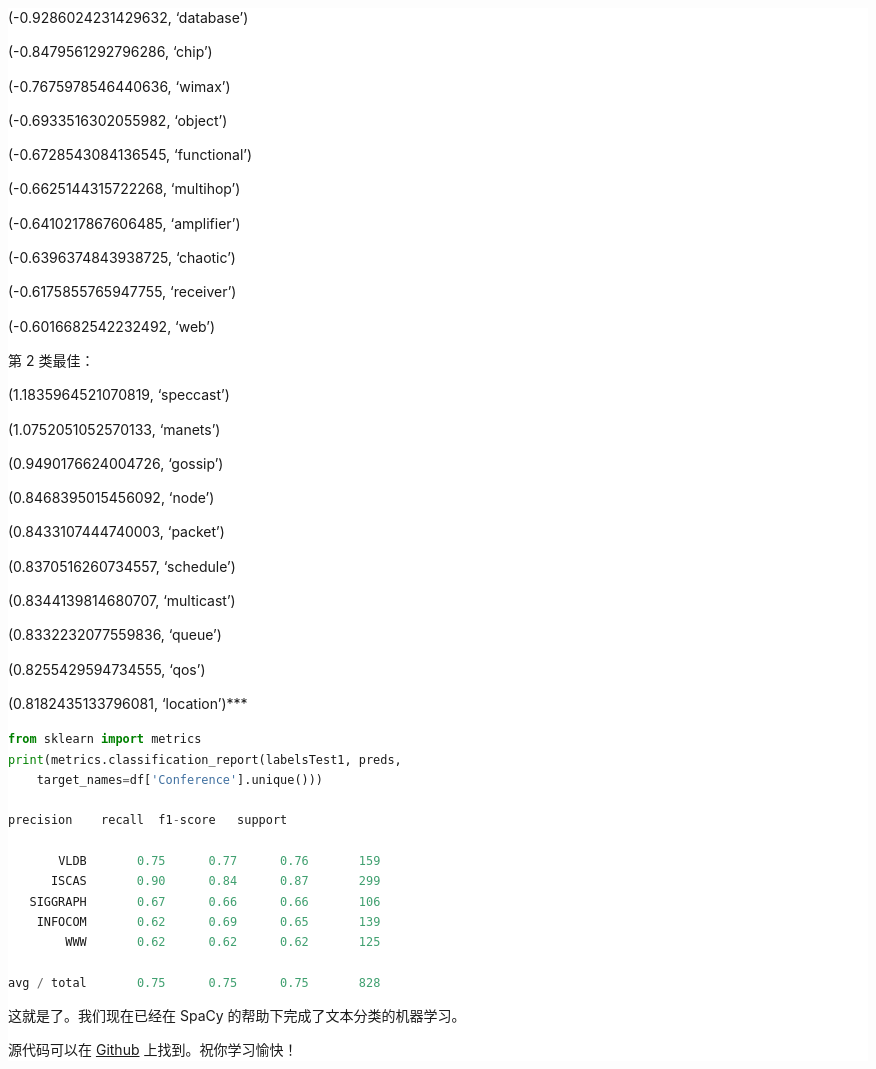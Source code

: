 (-0.9286024231429632, ‘database’)

(-0.8479561292796286, ‘chip’)

(-0.7675978546440636, ‘wimax’)

(-0.6933516302055982, ‘object’)

(-0.6728543084136545, ‘functional’)

(-0.6625144315722268, ‘multihop’)

(-0.6410217867606485, ‘amplifier’)

(-0.6396374843938725, ‘chaotic’)

(-0.6175855765947755, ‘receiver’)

(-0.6016682542232492, ‘web’)

第 2 类最佳：

(1.1835964521070819, ‘speccast’)

(1.0752051052570133, ‘manets’)

(0.9490176624004726, ‘gossip’)

(0.8468395015456092, ‘node’)

(0.8433107444740003, ‘packet’)

(0.8370516260734557, ‘schedule’)

(0.8344139814680707, ‘multicast’)

(0.8332232077559836, ‘queue’)

(0.8255429594734555, ‘qos’)

(0.8182435133796081, ‘location’)***

```py
from sklearn import metrics
print(metrics.classification_report(labelsTest1, preds, 
    target_names=df['Conference'].unique()))

precision    recall  f1-score   support

       VLDB       0.75      0.77      0.76       159
      ISCAS       0.90      0.84      0.87       299
   SIGGRAPH       0.67      0.66      0.66       106
    INFOCOM       0.62      0.69      0.65       139
        WWW       0.62      0.62      0.62       125

avg / total       0.75      0.75      0.75       828
```

这就是了。我们现在已经在 SpaCy 的帮助下完成了文本分类的机器学习。

源代码可以在 [Github](https://github.com/susanli2016/Machine-Learning-with-Python/blob/master/machine%20learning%20spaCy.ipynb) 上找到。祝你学习愉快！

